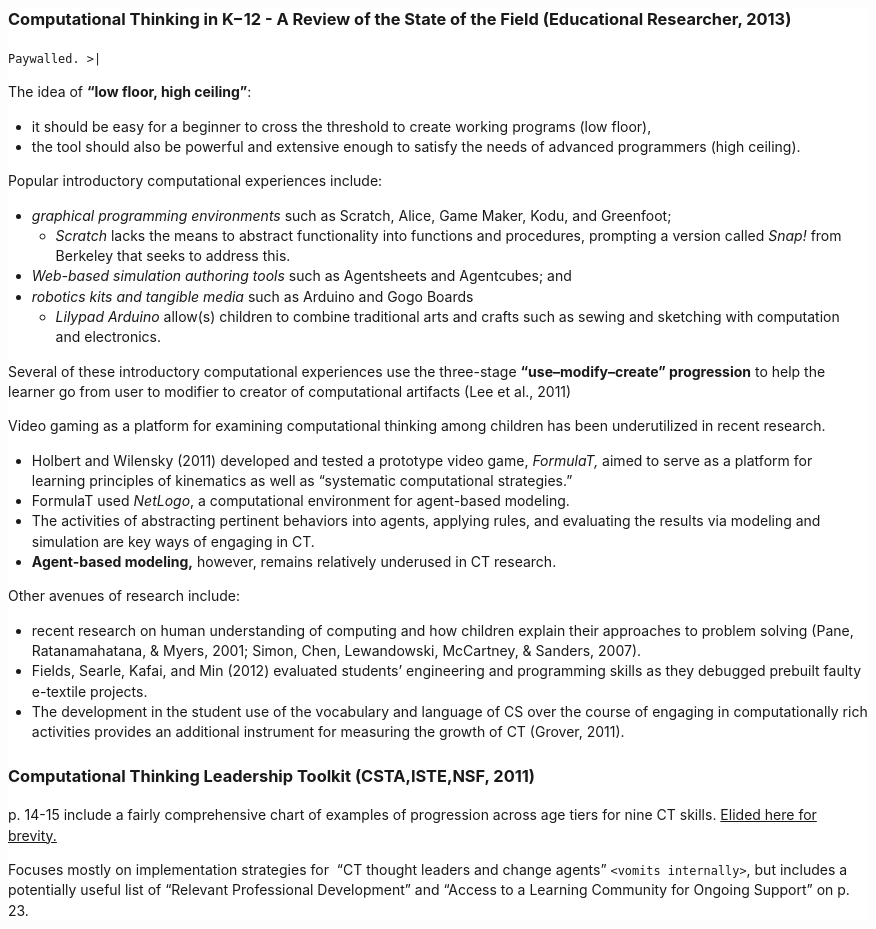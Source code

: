 ### Computational Thinking in K−12 - A Review of the State of the Field (Educational Researcher, 2013)

`Paywalled. >|`

The idea of **“low floor, high ceiling”**:
*   it should be easy for a beginner to cross the threshold to create working programs (low floor),
*   the tool should also be powerful and extensive enough to satisfy the needs of advanced programmers (high ceiling).

Popular introductory computational experiences include:
*   _graphical programming environments_ such as Scratch, Alice, Game Maker, Kodu, and Greenfoot;
    * _Scratch_ lacks the means to abstract functionality into functions and procedures, prompting a version called _Snap!_ from Berkeley that seeks to address this.
*   _Web-based simulation authoring tools_ such as Agentsheets and Agentcubes; and
*   _robotics kits and tangible media_ such as Arduino and Gogo Boards
    * _Lilypad Arduino_ allow(s) children to combine traditional arts and crafts such as sewing and sketching with computation and electronics.

Several of these introductory computational experiences use the three-stage **“use–modify–create” progression** to help the learner go from user to modifier to creator of computational artifacts (Lee et al., 2011)

Video gaming as a platform for examining computational thinking among children has been underutilized in recent research.
* Holbert and Wilensky (2011) developed and tested a prototype video game, _FormulaT,_ aimed to serve as a platform for learning principles of kinematics as well as “systematic computational strategies.”
*   FormulaT used _NetLogo_, a computational environment for agent-based modeling.
*   The activities of abstracting pertinent behaviors into agents, applying rules, and evaluating the results via modeling and simulation are key ways of engaging in CT.
*   **Agent-based modeling,** however, remains relatively underused in CT research.

Other avenues of research include: 
*   recent research on human understanding of computing and how children explain their approaches to problem solving (Pane, Ratanamahatana, & Myers, 2001; Simon, Chen, Lewandowski, McCartney, & Sanders, 2007).
*   Fields, Searle, Kafai, and Min (2012) evaluated students’ engineering and programming skills as they debugged prebuilt faulty e-textile projects.
*   The development in the student use of the vocabulary and language of CS over the course of engaging in computationally rich activities provides an additional instrument for measuring the growth of CT (Grover, 2011).

### Computational Thinking Leadership Toolkit (CSTA,ISTE,NSF, 2011)

p. 14-15 include a fairly comprehensive chart of examples of progression across age tiers for nine CT skills. [Elided here for brevity.](http://www.iste.org/docs/ct-documents/ct-leadershipt-toolkit.pdf)

Focuses mostly on implementation strategies for  “CT thought leaders and change agents” `<vomits internally>`, but includes a potentially useful list of “Relevant Professional Development” and “Access to a Learning Community for Ongoing Support” on p. 23.
